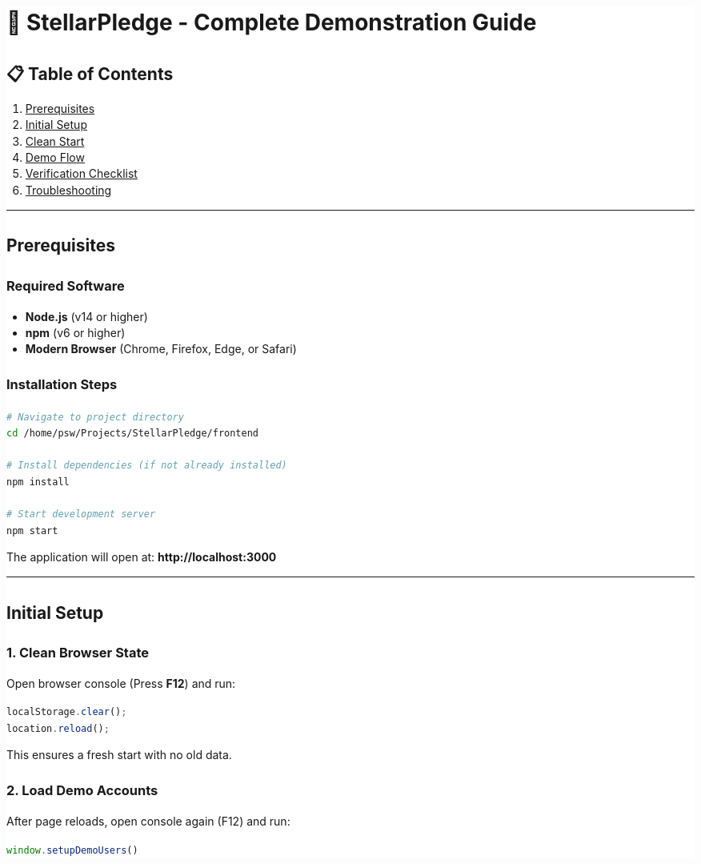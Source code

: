 # 🚀 StellarPledge - Complete Demonstration Guide

## 📋 Table of Contents
1. [Prerequisites](#prerequisites)
2. [Initial Setup](#initial-setup)
3. [Clean Start](#clean-start)
4. [Demo Flow](#demo-flow)
5. [Verification Checklist](#verification-checklist)
6. [Troubleshooting](#troubleshooting)

---

## Prerequisites

### Required Software
- **Node.js** (v14 or higher)
- **npm** (v6 or higher)
- **Modern Browser** (Chrome, Firefox, Edge, or Safari)

### Installation Steps
```bash
# Navigate to project directory
cd /home/psw/Projects/StellarPledge/frontend

# Install dependencies (if not already installed)
npm install

# Start development server
npm start
```

The application will open at: **http://localhost:3000**

---

## Initial Setup

### 1. Clean Browser State
Open browser console (Press **F12**) and run:
```javascript
localStorage.clear();
location.reload();
```

This ensures a fresh start with no old data.

### 2. Load Demo Accounts
After page reloads, open console again (F12) and run:
```javascript
window.setupDemoUsers()
```
